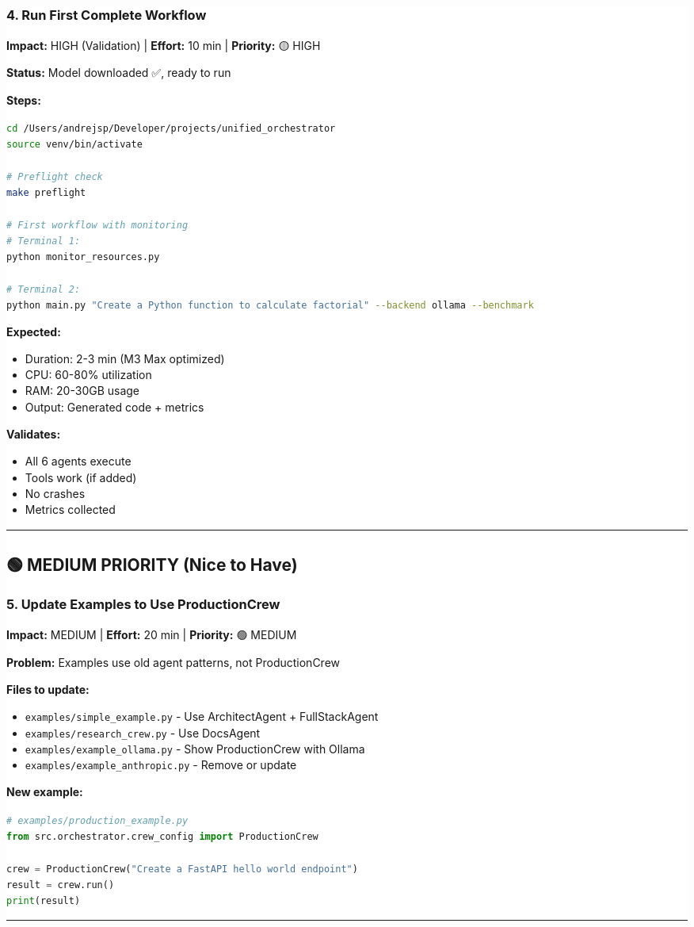 
### 4. Run First Complete Workflow
**Impact:** HIGH (Validation) | **Effort:** 10 min | **Priority:** 🟡 HIGH

**Status:** Model downloaded ✅, ready to run

**Steps:**
```bash
cd /Users/andrejsp/Developer/projects/unified_orchestrator
source venv/bin/activate

# Preflight check
make preflight

# First workflow with monitoring
# Terminal 1:
python monitor_resources.py

# Terminal 2:
python main.py "Create a Python function to calculate factorial" --backend ollama --benchmark
```

**Expected:**
- Duration: 2-3 min (M3 Max optimized)
- CPU: 60-80% utilization
- RAM: 20-30GB usage
- Output: Generated code + metrics

**Validates:**
- All 6 agents execute
- Tools work (if added)
- No crashes
- Metrics collected

---

## 🟢 MEDIUM PRIORITY (Nice to Have)

### 5. Update Examples to Use ProductionCrew
**Impact:** MEDIUM | **Effort:** 20 min | **Priority:** 🟢 MEDIUM

**Problem:** Examples use old agent patterns, not ProductionCrew

**Files to update:**
- `examples/simple_example.py` - Use ArchitectAgent + FullStackAgent
- `examples/research_crew.py` - Use DocsAgent
- `examples/example_ollama.py` - Show ProductionCrew with Ollama
- `examples/example_anthropic.py` - Remove or update

**New example:**
```python
# examples/production_example.py
from src.orchestrator.crew_config import ProductionCrew

crew = ProductionCrew("Create a FastAPI hello world endpoint")
result = crew.run()
print(result)
```

---
